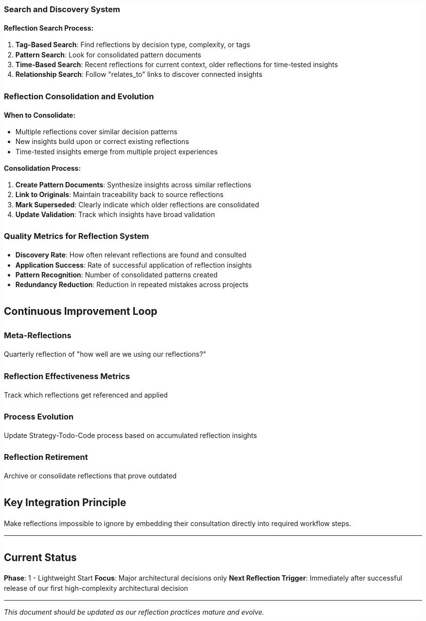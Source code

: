### Search and Discovery System
**Reflection Search Process:**
1. **Tag-Based Search**: Find reflections by decision type, complexity, or tags
2. **Pattern Search**: Look for consolidated pattern documents
3. **Time-Based Search**: Recent reflections for current context, older reflections for time-tested insights
4. **Relationship Search**: Follow "relates_to" links to discover connected insights

### Reflection Consolidation and Evolution
**When to Consolidate:**
- Multiple reflections cover similar decision patterns
- New insights build upon or correct existing reflections
- Time-tested insights emerge from multiple project experiences

**Consolidation Process:**
1. **Create Pattern Documents**: Synthesize insights across similar reflections
2. **Link to Originals**: Maintain traceability back to source reflections
3. **Mark Superseded**: Clearly indicate which older reflections are consolidated
4. **Update Validation**: Track which insights have broad validation

### Quality Metrics for Reflection System
- **Discovery Rate**: How often relevant reflections are found and consulted
- **Application Success**: Rate of successful application of reflection insights
- **Pattern Recognition**: Number of consolidated patterns created
- **Redundancy Reduction**: Reduction in repeated mistakes across projects

## Continuous Improvement Loop

### Meta-Reflections
Quarterly reflection of "how well are we using our reflections?"

### Reflection Effectiveness Metrics
Track which reflections get referenced and applied

### Process Evolution
Update Strategy-Todo-Code process based on accumulated reflection insights

### Reflection Retirement
Archive or consolidate reflections that prove outdated

## Key Integration Principle

Make reflections impossible to ignore by embedding their consultation directly into required workflow steps.

---

## Current Status

**Phase**: 1 - Lightweight Start
**Focus**: Major architectural decisions only
**Next Reflection Trigger**: Immediately after successful release of our first high-complexity architectural decision

---

*This document should be updated as our reflection practices mature and evolve.*